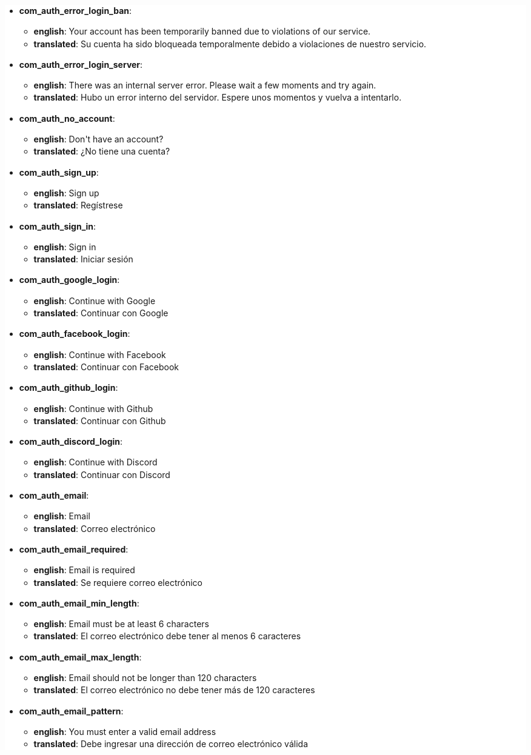 - **com_auth_error_login_ban**:
  - **english**: Your account has been temporarily banned due to violations of our service.
  - **translated**: Su cuenta ha sido bloqueada temporalmente debido a violaciones de nuestro servicio.

- **com_auth_error_login_server**:
  - **english**: There was an internal server error. Please wait a few moments and try again.
  - **translated**: Hubo un error interno del servidor. Espere unos momentos y vuelva a intentarlo.

- **com_auth_no_account**:
  - **english**: Don't have an account?
  - **translated**: ¿No tiene una cuenta?

- **com_auth_sign_up**:
  - **english**: Sign up
  - **translated**: Regístrese

- **com_auth_sign_in**:
  - **english**: Sign in
  - **translated**: Iniciar sesión

- **com_auth_google_login**:
  - **english**: Continue with Google
  - **translated**: Continuar con Google

- **com_auth_facebook_login**:
  - **english**: Continue with Facebook
  - **translated**: Continuar con Facebook

- **com_auth_github_login**:
  - **english**: Continue with Github
  - **translated**: Continuar con Github

- **com_auth_discord_login**:
  - **english**: Continue with Discord
  - **translated**: Continuar con Discord

- **com_auth_email**:
  - **english**: Email
  - **translated**: Correo electrónico

- **com_auth_email_required**:
  - **english**: Email is required
  - **translated**: Se requiere correo electrónico

- **com_auth_email_min_length**:
  - **english**: Email must be at least 6 characters
  - **translated**: El correo electrónico debe tener al menos 6 caracteres

- **com_auth_email_max_length**:
  - **english**: Email should not be longer than 120 characters
  - **translated**: El correo electrónico no debe tener más de 120 caracteres

- **com_auth_email_pattern**:
  - **english**: You must enter a valid email address
  - **translated**: Debe ingresar una dirección de correo electrónico válida
